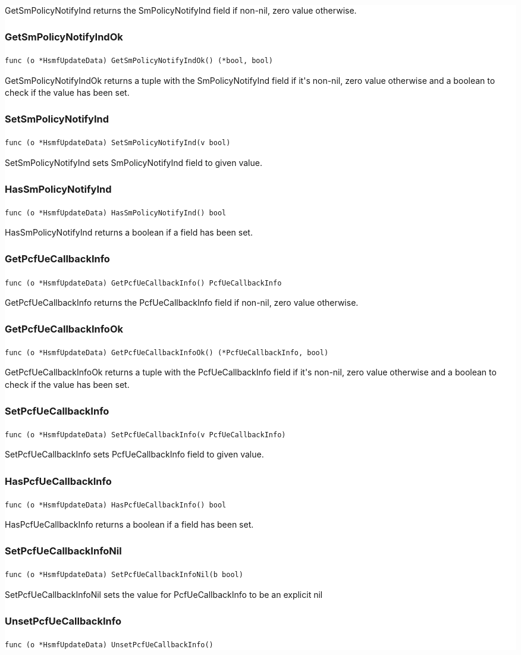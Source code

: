 GetSmPolicyNotifyInd returns the SmPolicyNotifyInd field if non-nil, zero value otherwise.

### GetSmPolicyNotifyIndOk

`func (o *HsmfUpdateData) GetSmPolicyNotifyIndOk() (*bool, bool)`

GetSmPolicyNotifyIndOk returns a tuple with the SmPolicyNotifyInd field if it's non-nil, zero value otherwise
and a boolean to check if the value has been set.

### SetSmPolicyNotifyInd

`func (o *HsmfUpdateData) SetSmPolicyNotifyInd(v bool)`

SetSmPolicyNotifyInd sets SmPolicyNotifyInd field to given value.

### HasSmPolicyNotifyInd

`func (o *HsmfUpdateData) HasSmPolicyNotifyInd() bool`

HasSmPolicyNotifyInd returns a boolean if a field has been set.

### GetPcfUeCallbackInfo

`func (o *HsmfUpdateData) GetPcfUeCallbackInfo() PcfUeCallbackInfo`

GetPcfUeCallbackInfo returns the PcfUeCallbackInfo field if non-nil, zero value otherwise.

### GetPcfUeCallbackInfoOk

`func (o *HsmfUpdateData) GetPcfUeCallbackInfoOk() (*PcfUeCallbackInfo, bool)`

GetPcfUeCallbackInfoOk returns a tuple with the PcfUeCallbackInfo field if it's non-nil, zero value otherwise
and a boolean to check if the value has been set.

### SetPcfUeCallbackInfo

`func (o *HsmfUpdateData) SetPcfUeCallbackInfo(v PcfUeCallbackInfo)`

SetPcfUeCallbackInfo sets PcfUeCallbackInfo field to given value.

### HasPcfUeCallbackInfo

`func (o *HsmfUpdateData) HasPcfUeCallbackInfo() bool`

HasPcfUeCallbackInfo returns a boolean if a field has been set.

### SetPcfUeCallbackInfoNil

`func (o *HsmfUpdateData) SetPcfUeCallbackInfoNil(b bool)`

 SetPcfUeCallbackInfoNil sets the value for PcfUeCallbackInfo to be an explicit nil

### UnsetPcfUeCallbackInfo
`func (o *HsmfUpdateData) UnsetPcfUeCallbackInfo()`

